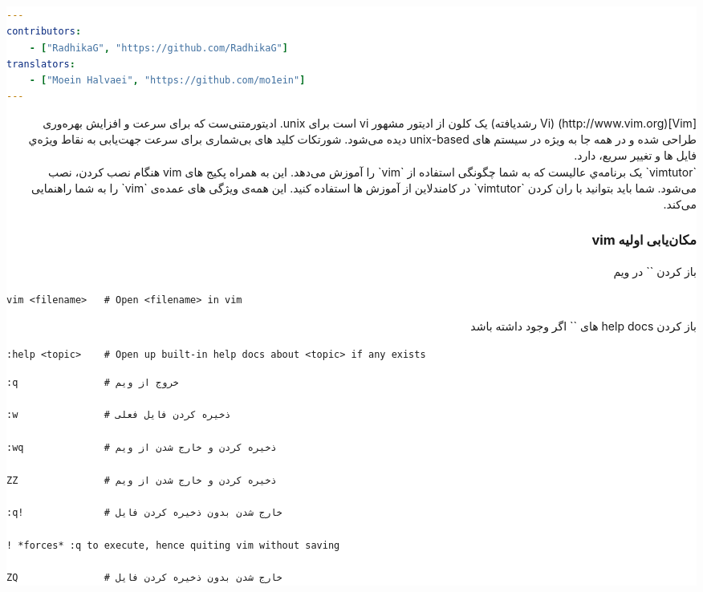 ```yaml
---
contributors:
    - ["RadhikaG", "https://github.com/RadhikaG"]
translators:
    - ["Moein Halvaei", "https://github.com/mo1ein"]
---
```


<p dir="rtl">
[Vim](http://www.vim.org) (Vi رشدیافته) یک کلون از ادیتور مشهور vi است برای unix. ادیتورمتنی‌ست که برای سرعت و افزایش بهره‌وری طراحی شده‌ و در همه جا به ویژه در سیستم های unix-based دیده می‌شود. شورتکات کلید های بی‌شماری برای سرعت جهت‌یابی به نقاط ویژه‌ي فایل ها و تغییر سریع، دارد.
<br />
`vimtutor` یک برنامه‌ي عالیست که به شما چگونگی استفاده از `vim` را آموزش می‌دهد.
این به همراه پکیج های vim هنگام نصب کردن، نصب می‌شود. شما باید بتوانید با ران کردن `vimtutor` در کامندلاین از آموزش ها استفاده کنید. این همه‌ی ویژگی های عمده‌ی `vim` را به شما راهنمایی می‌کند.
</p>
<h3>
	<p dir="rtl">
مکان‌یابی اولیه vim
	</p>
</h3>


<p dir="rtl">
باز کردن `<filename>` در ویم
</p>

```
vim <filename>   # Open <filename> in vim
```

<p dir="rtl">
باز کردن help docs های `<topic>` اگر وجود داشته باشد
</p>

```
:help <topic>    # Open up built-in help docs about <topic> if any exists 
```
```
:q               # خروج از ویم

:w               # ذخیره کردن فایل فعلی

:wq              # ذخیره کردن و خارج شدن از ویم

ZZ               # ذخیره کردن و خارج شدن از ویم

:q!              # خارج شدن بدون ذخیره کردن فایل

! *forces* :q to execute, hence quiting vim without saving

ZQ               # خارج شدن بدون ذخیره کردن فایل
```
